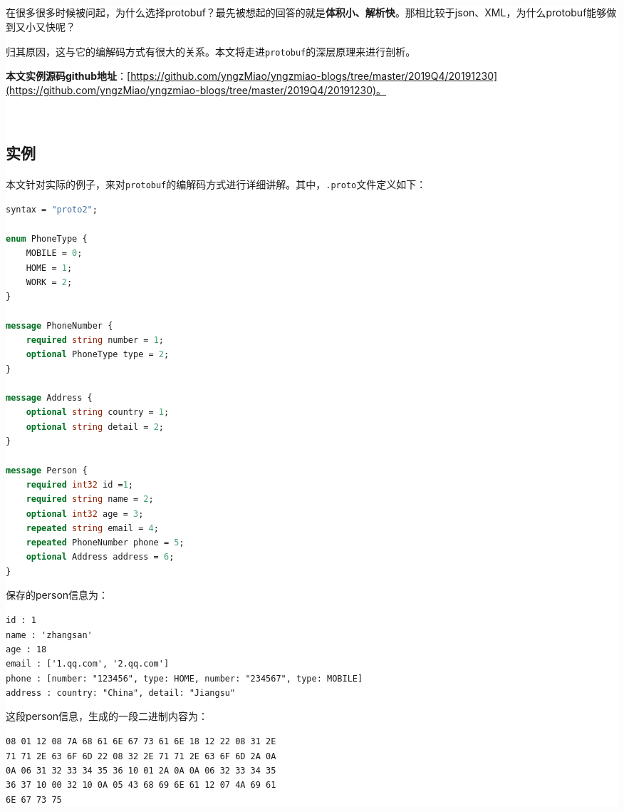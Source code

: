 在很多很多时候被问起，为什么选择protobuf？最先被想起的回答的就是**体积小、解析快**。那相比较于json、XML，为什么protobuf能够做到又小又快呢？

归其原因，这与它的编解码方式有很大的关系。本文将走进`protobuf`的深层原理来进行剖析。

**本文实例源码github地址**：[https://github.com/yngzMiao/yngzmiao-blogs/tree/master/2019Q4/20191230](https://github.com/yngzMiao/yngzmiao-blogs/tree/master/2019Q4/20191230)。

<br/>

## 实例
本文针对实际的例子，来对`protobuf`的编解码方式进行详细讲解。其中，`.proto`文件定义如下：
```proto
syntax = "proto2";

enum PhoneType {
    MOBILE = 0;
    HOME = 1;
    WORK = 2;
}

message PhoneNumber {
    required string number = 1;
    optional PhoneType type = 2;
}

message Address {
    optional string country = 1;
    optional string detail = 2;
}

message Person {
    required int32 id =1;
    required string name = 2;
    optional int32 age = 3;
    repeated string email = 4;
    repeated PhoneNumber phone = 5;
    optional Address address = 6;
}
```
保存的person信息为：
```
id : 1
name : 'zhangsan'
age : 18
email : ['1.qq.com', '2.qq.com']
phone : [number: "123456", type: HOME, number: "234567", type: MOBILE]
address : country: "China", detail: "Jiangsu"
```
这段person信息，生成的一段二进制内容为：
```
08 01 12 08 7A 68 61 6E 67 73 61 6E 18 12 22 08 31 2E 
71 71 2E 63 6F 6D 22 08 32 2E 71 71 2E 63 6F 6D 2A 0A 
0A 06 31 32 33 34 35 36 10 01 2A 0A 0A 06 32 33 34 35 
36 37 10 00 32 10 0A 05 43 68 69 6E 61 12 07 4A 69 61 
6E 67 73 75
```
